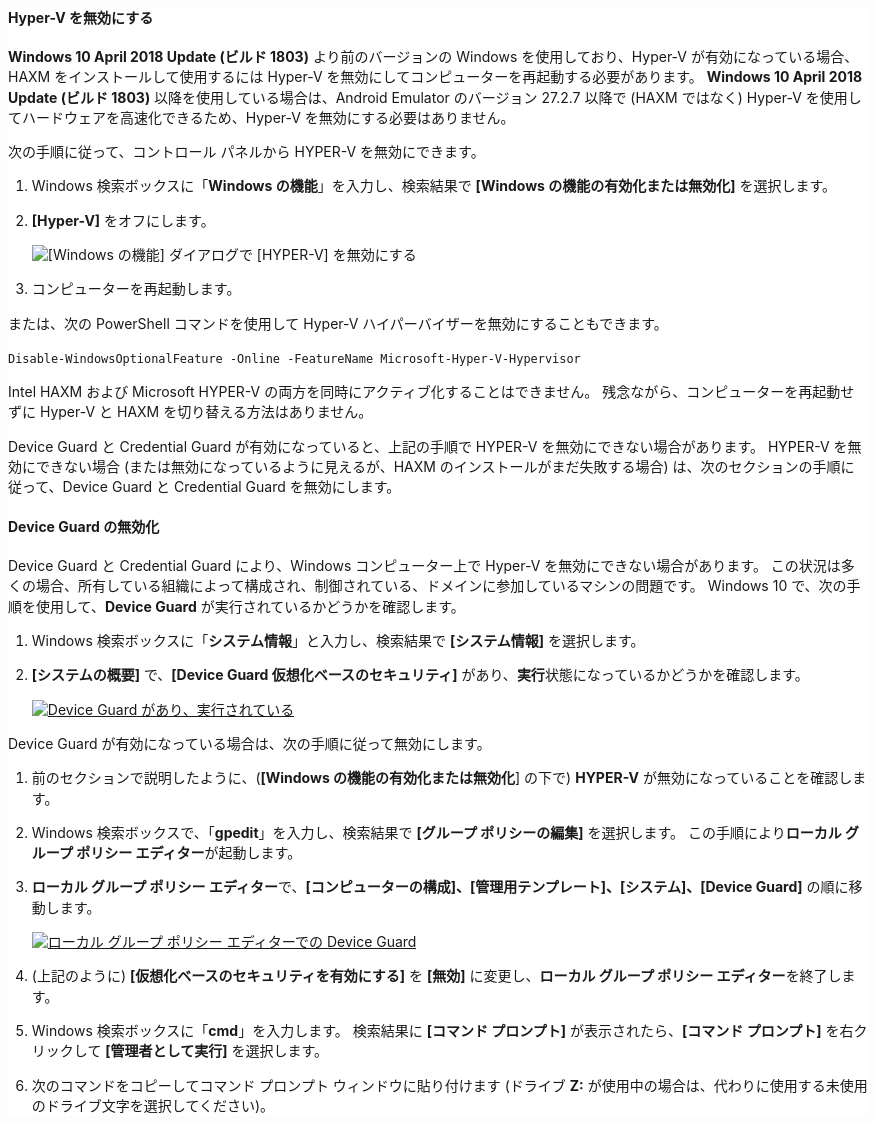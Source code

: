 <a name="disable-hyperv" />

#### <a name="disabling-hyper-v"></a>Hyper-V を無効にする

**Windows 10 April 2018 Update (ビルド 1803)** より前のバージョンの Windows を使用しており、Hyper-V が有効になっている場合、HAXM をインストールして使用するには Hyper-V を無効にしてコンピューターを再起動する必要があります。 **Windows 10 April 2018 Update (ビルド 1803)** 以降を使用している場合は、Android Emulator のバージョン 27.2.7 以降で (HAXM ではなく) Hyper-V を使用してハードウェアを高速化できるため、Hyper-V を無効にする必要はありません。

次の手順に従って、コントロール パネルから HYPER-V を無効にできます。

1. Windows 検索ボックスに「**Windows の機能**」を入力し、検索結果で **[Windows の機能の有効化または無効化]** を選択します。

2. **[Hyper-V]** をオフにします。

    ![[Windows の機能] ダイアログで [HYPER-V] を無効にする](troubleshooting-images/win/03-uncheck-hyper-v.png)

3. コンピューターを再起動します。

または、次の PowerShell コマンドを使用して Hyper-V ハイパーバイザーを無効にすることもできます。

`Disable-WindowsOptionalFeature -Online -FeatureName Microsoft-Hyper-V-Hypervisor`

Intel HAXM および Microsoft HYPER-V の両方を同時にアクティブ化することはできません。 残念ながら、コンピューターを再起動せずに Hyper-V と HAXM を切り替える方法はありません。 

Device Guard と Credential Guard が有効になっていると、上記の手順で HYPER-V を無効にできない場合があります。 HYPER-V を無効にできない場合 (または無効になっているように見えるが、HAXM のインストールがまだ失敗する場合) は、次のセクションの手順に従って、Device Guard と Credential Guard を無効にします。

<a name="disable-devguard" />

#### <a name="disabling-device-guard"></a>Device Guard の無効化

Device Guard と Credential Guard により、Windows コンピューター上で Hyper-V を無効にできない場合があります。 この状況は多くの場合、所有している組織によって構成され、制御されている、ドメインに参加しているマシンの問題です。 Windows 10 で、次の手順を使用して、**Device Guard** が実行されているかどうかを確認します。

1. Windows 検索ボックスに「**システム情報**」と入力し、検索結果で **[システム情報]** を選択します。

2. **[システムの概要]** で、**[Device Guard 仮想化ベースのセキュリティ]** があり、**実行**状態になっているかどうかを確認します。

   [![Device Guard があり、実行されている](troubleshooting-images/win/04-device-guard-sml.png)](troubleshooting-images/win/04-device-guard.png#lightbox)

Device Guard が有効になっている場合は、次の手順に従って無効にします。

1. 前のセクションで説明したように、(**[Windows の機能の有効化または無効化**] の下で) **HYPER-V** が無効になっていることを確認します。

2. Windows 検索ボックスで、「**gpedit**」を入力し、検索結果で **[グループ ポリシーの編集]** を選択します。 この手順により**ローカル グループ ポリシー エディター**が起動します。

3. **ローカル グループ ポリシー エディター**で、**[コンピューターの構成]、[管理用テンプレート]、[システム]、[Device Guard]** の順に移動します。

   [![ローカル グループ ポリシー エディターでの Device Guard](troubleshooting-images/win/05-group-policy-editor-sml.png)](troubleshooting-images/win/05-group-policy-editor.png#lightbox)

4. (上記のように) **[仮想化ベースのセキュリティを有効にする]** を **[無効]** に変更し、**ローカル グループ ポリシー エディター**を終了します。

5. Windows 検索ボックスに「**cmd**」を入力します。 検索結果に **[コマンド プロンプト]** が表示されたら、**[コマンド プロンプト]** を右クリックして **[管理者として実行]** を選択します。

6. 次のコマンドをコピーしてコマンド プロンプト ウィンドウに貼り付けます (ドライブ **Z:** が使用中の場合は、代わりに使用する未使用のドライブ文字を選択してください)。

